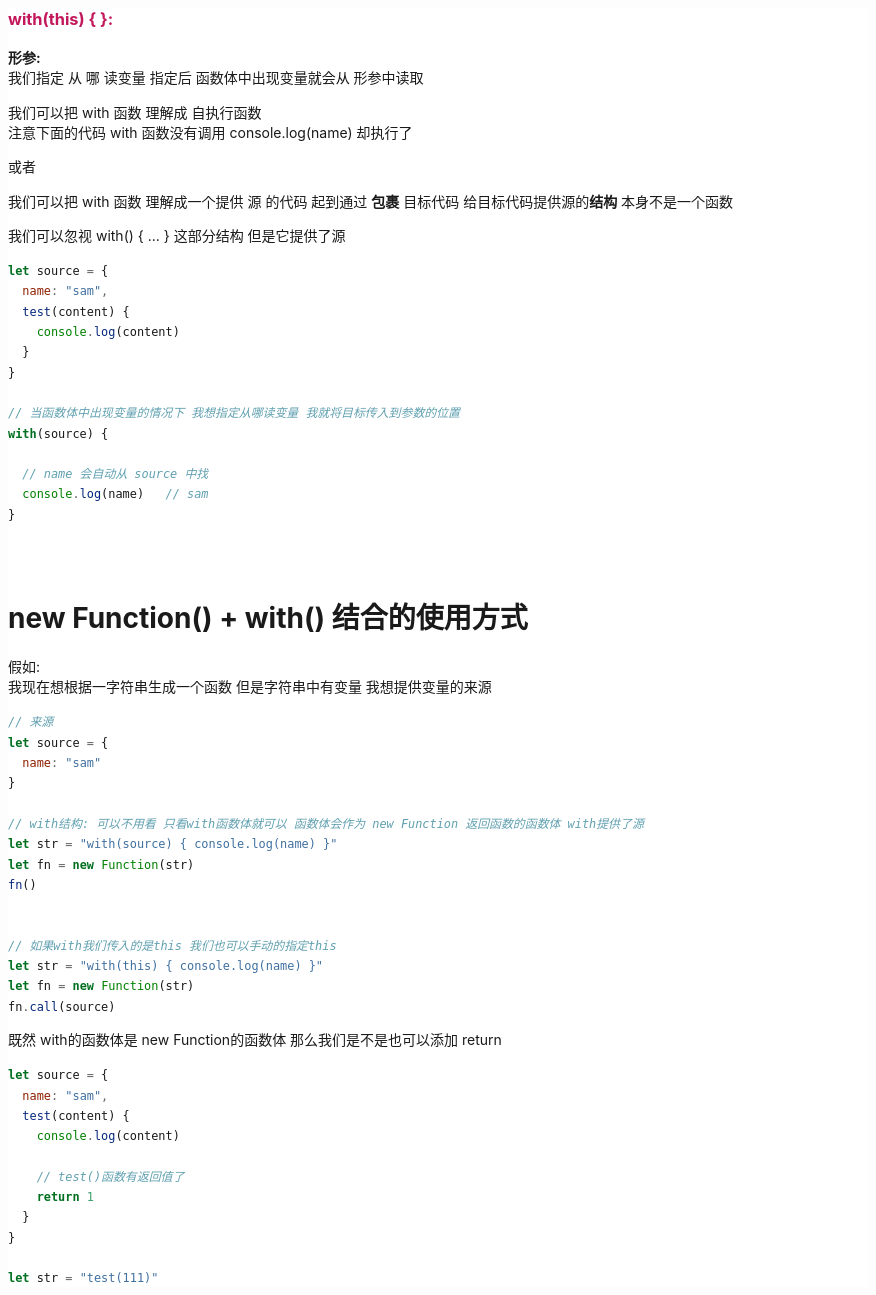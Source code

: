 ### **<font color="#C2185B">with(this) { }:</font>**  
**形参:**  
我们指定 从 哪 读变量 指定后 函数体中出现变量就会从 形参中读取

我们可以把 with 函数 理解成 自执行函数  
注意下面的代码 with 函数没有调用 console.log(name) 却执行了

或者  

我们可以把 with 函数 理解成一个提供 源 的代码 起到通过 **包裹** 目标代码 给目标代码提供源的**结构** 本身不是一个函数

我们可以忽视 with() { ... } 这部分结构 但是它提供了源

```js
let source = {
  name: "sam",
  test(content) {
    console.log(content)
  }
}

// 当函数体中出现变量的情况下 我想指定从哪读变量 我就将目标传入到参数的位置
with(source) {

  // name 会自动从 source 中找
  console.log(name)   // sam
}
```

<br>

# new Function() + with() 结合的使用方式
假如:  
我现在想根据一字符串生成一个函数 但是字符串中有变量 我想提供变量的来源

```js
// 来源
let source = {
  name: "sam"
}

// with结构: 可以不用看 只看with函数体就可以 函数体会作为 new Function 返回函数的函数体 with提供了源
let str = "with(source) { console.log(name) }"
let fn = new Function(str)
fn()


// 如果with我们传入的是this 我们也可以手动的指定this
let str = "with(this) { console.log(name) }"
let fn = new Function(str)
fn.call(source)
```

既然 with的函数体是 new Function的函数体 那么我们是不是也可以添加 return
```js
let source = {
  name: "sam",
  test(content) {
    console.log(content)

    // test()函数有返回值了
    return 1
  }
}

let str = "test(111)"
```